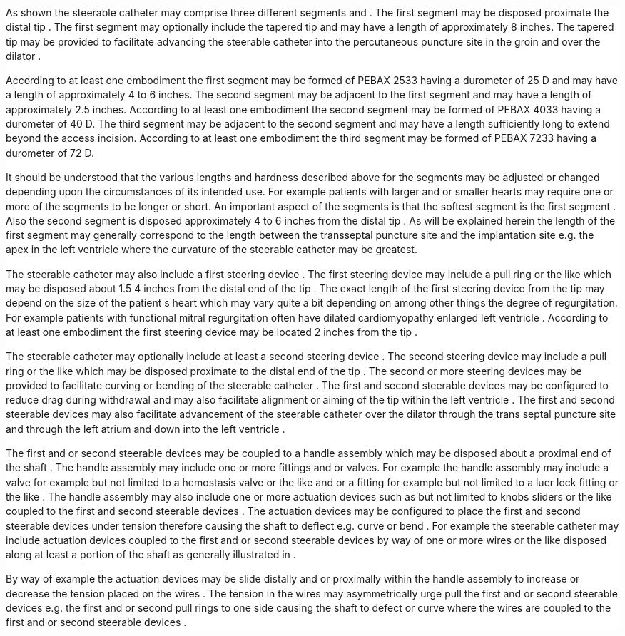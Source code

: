 As shown the steerable catheter may comprise three different segments and . The first segment may be disposed proximate the distal tip . The first segment may optionally include the tapered tip and may have a length of approximately 8 inches. The tapered tip may be provided to facilitate advancing the steerable catheter into the percutaneous puncture site in the groin and over the dilator .

According to at least one embodiment the first segment may be formed of PEBAX 2533 having a durometer of 25 D and may have a length of approximately 4 to 6 inches. The second segment may be adjacent to the first segment and may have a length of approximately 2.5 inches. According to at least one embodiment the second segment may be formed of PEBAX 4033 having a durometer of 40 D. The third segment may be adjacent to the second segment and may have a length sufficiently long to extend beyond the access incision. According to at least one embodiment the third segment may be formed of PEBAX 7233 having a durometer of 72 D.

It should be understood that the various lengths and hardness described above for the segments may be adjusted or changed depending upon the circumstances of its intended use. For example patients with larger and or smaller hearts may require one or more of the segments to be longer or short. An important aspect of the segments is that the softest segment is the first segment . Also the second segment is disposed approximately 4 to 6 inches from the distal tip . As will be explained herein the length of the first segment may generally correspond to the length between the transseptal puncture site and the implantation site e.g. the apex in the left ventricle where the curvature of the steerable catheter may be greatest.

The steerable catheter may also include a first steering device . The first steering device may include a pull ring or the like which may be disposed about 1.5 4 inches from the distal end of the tip . The exact length of the first steering device from the tip may depend on the size of the patient s heart which may vary quite a bit depending on among other things the degree of regurgitation. For example patients with functional mitral regurgitation often have dilated cardiomyopathy enlarged left ventricle . According to at least one embodiment the first steering device may be located 2 inches from the tip .

The steerable catheter may optionally include at least a second steering device . The second steering device may include a pull ring or the like which may be disposed proximate to the distal end of the tip . The second or more steering devices may be provided to facilitate curving or bending of the steerable catheter . The first and second steerable devices may be configured to reduce drag during withdrawal and may also facilitate alignment or aiming of the tip within the left ventricle . The first and second steerable devices may also facilitate advancement of the steerable catheter over the dilator through the trans septal puncture site and through the left atrium and down into the left ventricle .

The first and or second steerable devices may be coupled to a handle assembly which may be disposed about a proximal end of the shaft . The handle assembly may include one or more fittings and or valves. For example the handle assembly may include a valve for example but not limited to a hemostasis valve or the like and or a fitting for example but not limited to a luer lock fitting or the like . The handle assembly may also include one or more actuation devices such as but not limited to knobs sliders or the like coupled to the first and second steerable devices . The actuation devices may be configured to place the first and second steerable devices under tension therefore causing the shaft to deflect e.g. curve or bend . For example the steerable catheter may include actuation devices coupled to the first and or second steerable devices by way of one or more wires or the like disposed along at least a portion of the shaft as generally illustrated in .

By way of example the actuation devices may be slide distally and or proximally within the handle assembly to increase or decrease the tension placed on the wires . The tension in the wires may asymmetrically urge pull the first and or second steerable devices e.g. the first and or second pull rings to one side causing the shaft to defect or curve where the wires are coupled to the first and or second steerable devices .
